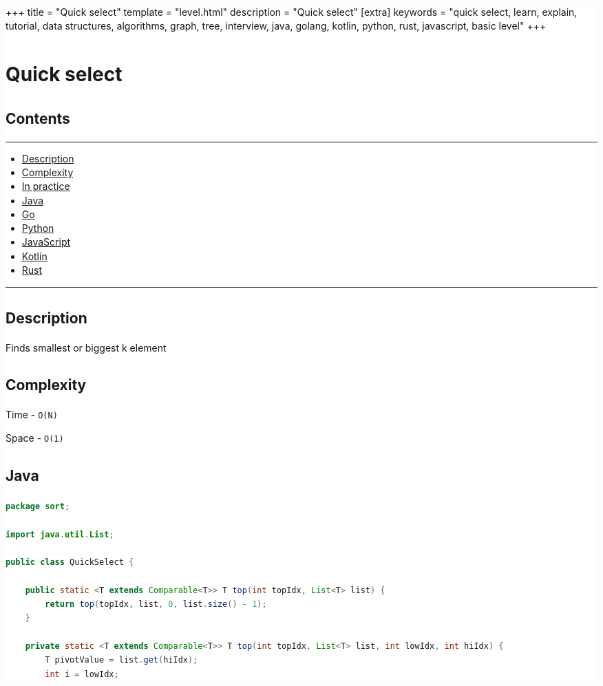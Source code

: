 +++
title = "Quick select"
template = "level.html"
description = "Quick select"
[extra]
    keywords = "quick select, learn, explain, tutorial, data structures, algorithms, graph, tree, interview, java, golang, kotlin, python, rust, javascript, basic level"
+++

# Quick select

## Contents

---

- [Description](#description)
- [Complexity](#complexity)
- [In practice](#practice)
- [Java](#java)
- [Go](#go)
- [Python](#python)
- [JavaScript](#javascript)
- [Kotlin](#kotlin)
- [Rust](#rust)

---

<div id="description"/>

## Description
Finds smallest or biggest k element



<div id="complexity"/>


## Complexity
Time - `O(N)`

Space - `O(1)`
 

<div id="practice"/>




<div id="java"/>

## Java

```java
package sort;

import java.util.List;

public class QuickSelect {

    public static <T extends Comparable<T>> T top(int topIdx, List<T> list) {
        return top(topIdx, list, 0, list.size() - 1);
    }

    private static <T extends Comparable<T>> T top(int topIdx, List<T> list, int lowIdx, int hiIdx) {
        T pivotValue = list.get(hiIdx);
        int i = lowIdx;
```